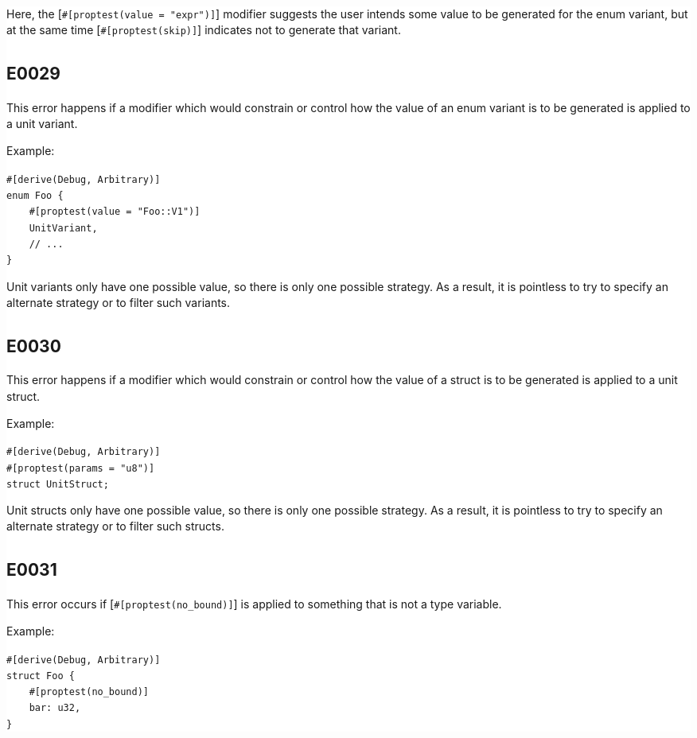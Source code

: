 Here, the [`#[proptest(value = "expr")]`] modifier suggests the user intends
some value to be generated for the enum variant, but at the same time
[`#[proptest(skip)]`] indicates not to generate that variant.

## E0029

This error happens if a modifier which would constrain or control how the value
of an enum variant is to be generated is applied to a unit variant.

Example:

```rust,compile_fail
#[derive(Debug, Arbitrary)]
enum Foo {
    #[proptest(value = "Foo::V1")]
    UnitVariant,
    // ...
}
```

Unit variants only have one possible value, so there is only one possible
strategy. As a result, it is pointless to try to specify an alternate strategy
or to filter such variants.

## E0030

This error happens if a modifier which would constrain or control how the value
of a struct is to be generated is applied to a unit struct.

Example:

```rust,compile_fail
#[derive(Debug, Arbitrary)]
#[proptest(params = "u8")]
struct UnitStruct;
```

Unit structs only have one possible value, so there is only one possible
strategy. As a result, it is pointless to try to specify an alternate strategy
or to filter such structs.

## E0031

This error occurs if [`#[proptest(no_bound)]`] is applied to something that is
not a type variable.

Example:

```rust,compile_fail
#[derive(Debug, Arbitrary)]
struct Foo {
    #[proptest(no_bound)]
    bar: u32,
}
```


[issue tracker]: https://github.com/proptest-rs/proptest
[lifetime parameters]: https://doc.rust-lang.org/stable/book/second-edition/ch10-03-lifetime-syntax.html#lifetime-annotations-in-struct-definitions
[gats]: https://github.com/rust-lang/rust/issues/44265
[issue#9]: https://github.com/proptest-rs/proptest/issues/9